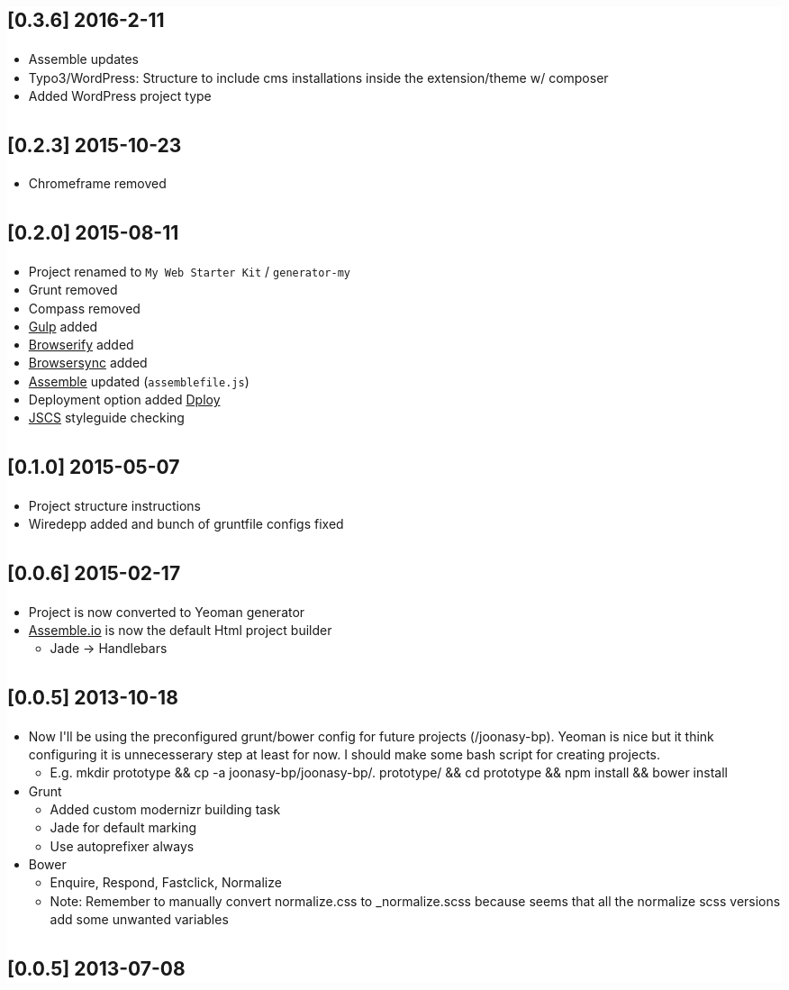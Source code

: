## [0.3.6] 2016-2-11

- Assemble updates
- Typo3/WordPress: Structure to include cms installations inside the extension/theme w/ composer
- Added WordPress project type

## [0.2.3] 2015-10-23

- Chromeframe removed

## [0.2.0] 2015-08-11

- Project renamed to `My Web Starter Kit` / `generator-my`
- Grunt removed
- Compass removed
- [Gulp](http://gulpjs.com) added
- [Browserify](browserify.org) added
- [Browsersync](http://www.browsersync.io/) added
- [Assemble](http://assemble.io) updated (`assemblefile.js`)
- Deployment option added [Dploy](http://leanmeanfightingmachine.github.io/dploy/)
- [JSCS](https://github.com/jscs-dev/node-jscs) styleguide checking

## [0.1.0] 2015-05-07

- Project structure instructions
- Wiredepp added and bunch of gruntfile configs fixed

## [0.0.6] 2015-02-17

- Project is now converted to Yeoman generator
- [Assemble.io](http://assemble.io) is now the default Html project builder
  - Jade -> Handlebars

## [0.0.5] 2013-10-18

- Now I'll be using the preconfigured grunt/bower config for future projects (/joonasy-bp). Yeoman is nice but it think configuring it is unnecesserary step at least for now. I should make some bash script for creating projects.
  - E.g. mkdir prototype && cp -a joonasy-bp/joonasy-bp/. prototype/ && cd prototype && npm install && bower install
- Grunt
  - Added custom modernizr building task
  - Jade for default marking
  - Use autoprefixer always
- Bower
  - Enquire, Respond, Fastclick, Normalize
  - Note: Remember to manually convert normalize.css to \_normalize.scss because seems that all the normalize scss versions add some unwanted variables

## [0.0.5] 2013-07-08
